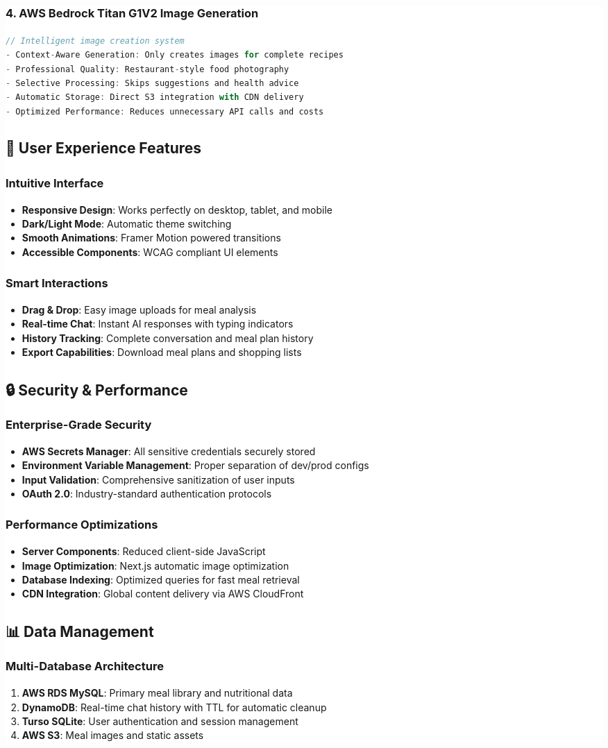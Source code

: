 ### **4. AWS Bedrock Titan G1V2 Image Generation**

```typescript
// Intelligent image creation system
- Context-Aware Generation: Only creates images for complete recipes
- Professional Quality: Restaurant-style food photography
- Selective Processing: Skips suggestions and health advice
- Automatic Storage: Direct S3 integration with CDN delivery
- Optimized Performance: Reduces unnecessary API calls and costs
```

## 🎨 User Experience Features

### **Intuitive Interface**

- **Responsive Design**: Works perfectly on desktop, tablet, and mobile
- **Dark/Light Mode**: Automatic theme switching
- **Smooth Animations**: Framer Motion powered transitions
- **Accessible Components**: WCAG compliant UI elements

### **Smart Interactions**

- **Drag & Drop**: Easy image uploads for meal analysis
- **Real-time Chat**: Instant AI responses with typing indicators
- **History Tracking**: Complete conversation and meal plan history
- **Export Capabilities**: Download meal plans and shopping lists

## 🔒 Security & Performance

### **Enterprise-Grade Security**

- **AWS Secrets Manager**: All sensitive credentials securely stored
- **Environment Variable Management**: Proper separation of dev/prod configs
- **Input Validation**: Comprehensive sanitization of user inputs
- **OAuth 2.0**: Industry-standard authentication protocols

### **Performance Optimizations**

- **Server Components**: Reduced client-side JavaScript
- **Image Optimization**: Next.js automatic image optimization
- **Database Indexing**: Optimized queries for fast meal retrieval
- **CDN Integration**: Global content delivery via AWS CloudFront

## 📊 Data Management

### **Multi-Database Architecture**

1. **AWS RDS MySQL**: Primary meal library and nutritional data
2. **DynamoDB**: Real-time chat history with TTL for automatic cleanup
3. **Turso SQLite**: User authentication and session management
4. **AWS S3**: Meal images and static assets
